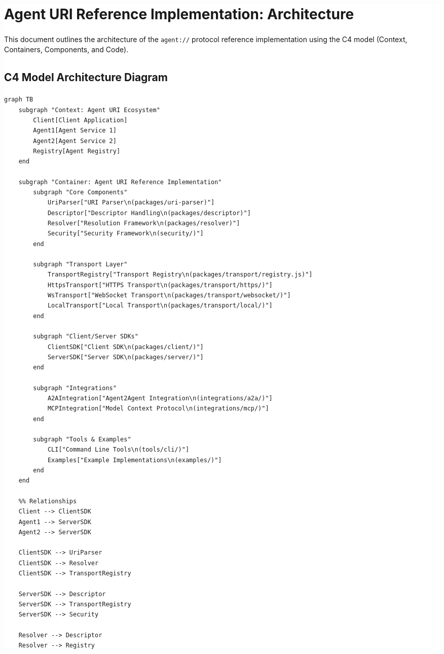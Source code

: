 # Agent URI Reference Implementation: Architecture

This document outlines the architecture of the `agent://` protocol reference implementation using the C4 model (Context, Containers, Components, and Code).

## C4 Model Architecture Diagram

```mermaid
graph TB
    subgraph "Context: Agent URI Ecosystem"
        Client[Client Application]
        Agent1[Agent Service 1]
        Agent2[Agent Service 2]
        Registry[Agent Registry]
    end

    subgraph "Container: Agent URI Reference Implementation"
        subgraph "Core Components"
            UriParser["URI Parser\n(packages/uri-parser)"]
            Descriptor["Descriptor Handling\n(packages/descriptor)"]
            Resolver["Resolution Framework\n(packages/resolver)"]
            Security["Security Framework\n(security/)"]
        end
        
        subgraph "Transport Layer"
            TransportRegistry["Transport Registry\n(packages/transport/registry.js)"]
            HttpsTransport["HTTPS Transport\n(packages/transport/https/)"]
            WsTransport["WebSocket Transport\n(packages/transport/websocket/)"]
            LocalTransport["Local Transport\n(packages/transport/local/)"]
        end
        
        subgraph "Client/Server SDKs"
            ClientSDK["Client SDK\n(packages/client/)"]
            ServerSDK["Server SDK\n(packages/server/)"]
        end
        
        subgraph "Integrations"
            A2AIntegration["Agent2Agent Integration\n(integrations/a2a/)"]
            MCPIntegration["Model Context Protocol\n(integrations/mcp/)"]
        end
        
        subgraph "Tools & Examples"
            CLI["Command Line Tools\n(tools/cli/)"]
            Examples["Example Implementations\n(examples/)"]
        end
    end
    
    %% Relationships
    Client --> ClientSDK
    Agent1 --> ServerSDK
    Agent2 --> ServerSDK
    
    ClientSDK --> UriParser
    ClientSDK --> Resolver
    ClientSDK --> TransportRegistry
    
    ServerSDK --> Descriptor
    ServerSDK --> TransportRegistry
    ServerSDK --> Security
    
    Resolver --> Descriptor
    Resolver --> Registry
```